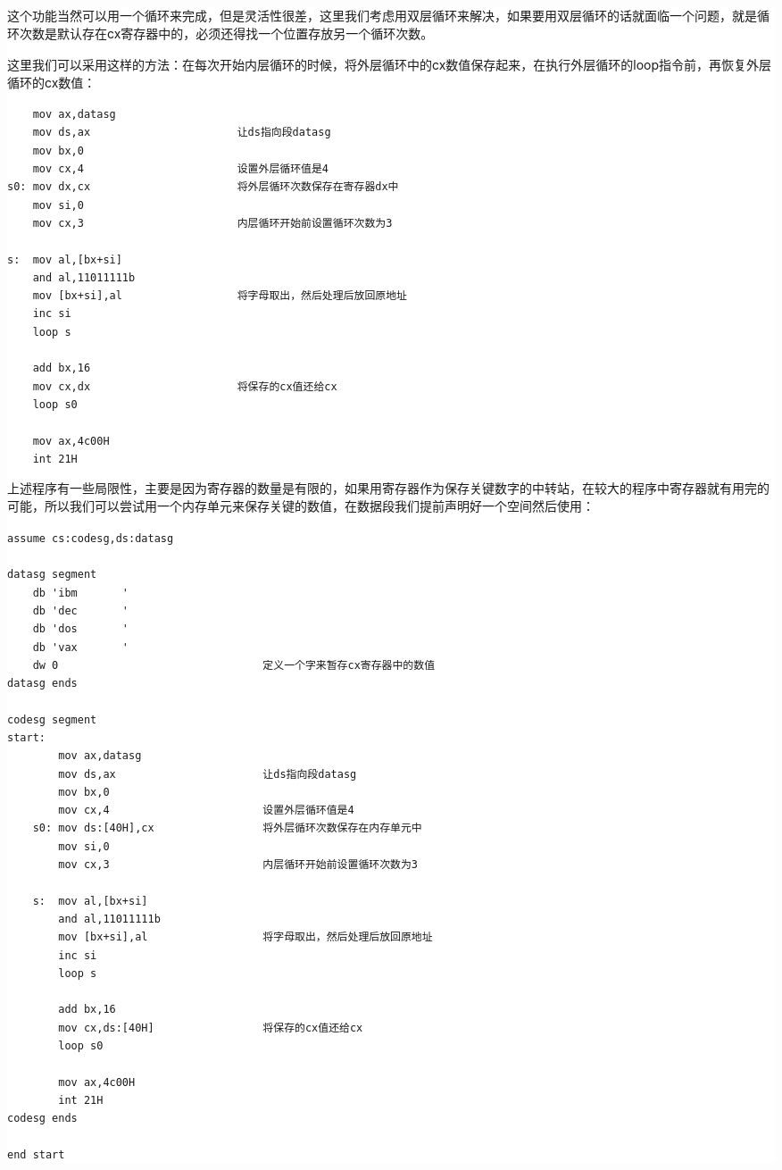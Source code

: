 这个功能当然可以用一个循环来完成，但是灵活性很差，这里我们考虑用双层循环来解决，如果要用双层循环的话就面临一个问题，就是循环次数是默认存在cx寄存器中的，必须还得找一个位置存放另一个循环次数。

这里我们可以采用这样的方法：在每次开始内层循环的时候，将外层循环中的cx数值保存起来，在执行外层循环的loop指令前，再恢复外层循环的cx数值：

~~~
	mov ax,datasg
	mov ds,ax						让ds指向段datasg
	mov bx,0						
	mov cx,4						设置外层循环值是4
s0:	mov dx,cx						将外层循环次数保存在寄存器dx中
	mov si,0
	mov cx,3						内层循环开始前设置循环次数为3
	
s:	mov al,[bx+si]
	and al,11011111b
	mov [bx+si],al					将字母取出，然后处理后放回原地址
	inc si
	loop s
	
	add bx,16
	mov cx,dx						将保存的cx值还给cx
	loop s0
	
	mov ax,4c00H
	int 21H
~~~

上述程序有一些局限性，主要是因为寄存器的数量是有限的，如果用寄存器作为保存关键数字的中转站，在较大的程序中寄存器就有用完的可能，所以我们可以尝试用一个内存单元来保存关键的数值，在数据段我们提前声明好一个空间然后使用：

~~~
assume cs:codesg,ds:datasg

datasg segment
	db 'ibm       '
	db 'dec       '
	db 'dos       '
	db 'vax       '
	dw 0								定义一个字来暂存cx寄存器中的数值
datasg ends

codesg segment
start:
		mov ax,datasg
		mov ds,ax						让ds指向段datasg
		mov bx,0						
		mov cx,4						设置外层循环值是4
	s0:	mov ds:[40H],cx					将外层循环次数保存在内存单元中
		mov si,0
		mov cx,3						内层循环开始前设置循环次数为3
	
	s:	mov al,[bx+si]
		and al,11011111b
		mov [bx+si],al					将字母取出，然后处理后放回原地址
		inc si
		loop s
	
		add bx,16
		mov cx,ds:[40H]					将保存的cx值还给cx
		loop s0
		
		mov ax,4c00H
		int 21H
codesg ends

end start
~~~